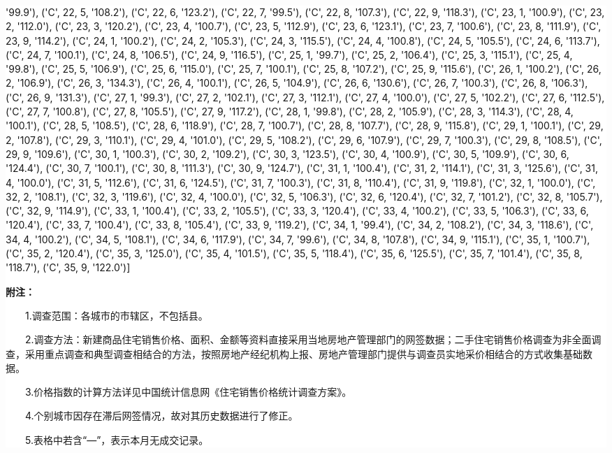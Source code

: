 '99.9'), ('C', 22, 5, '108.2'), ('C', 22, 6, '123.2'), ('C', 22, 7, '99.5'), ('C', 22, 8, '107.3'), ('C', 22, 9, '118.3'), ('C', 23, 1, '100.9'), ('C', 23, 2, '112.0'), ('C', 23, 3, '120.2'), ('C', 23, 4, '100.7'), ('C', 23, 5, '112.9'), ('C', 23, 6, '123.1'), ('C', 23, 7, '100.6'), ('C', 23, 8, '111.9'), ('C', 23, 9, '114.2'), ('C', 24, 1, '100.2'), ('C', 24, 2, '105.3'), ('C', 24, 3, '115.5'), ('C', 24, 4, '100.8'), ('C', 24, 5, '105.5'), ('C', 24, 6, '113.7'), ('C', 24, 7, '100.1'), ('C', 24, 8, '106.5'), ('C', 24, 9, '116.5'), ('C', 25, 1, '99.7'), ('C', 25, 2, '106.4'), ('C', 25, 3, '115.1'), ('C', 25, 4, '99.8'), ('C', 25, 5, '106.9'), ('C', 25, 6, '115.0'), ('C', 25, 7, '100.1'), ('C', 25, 8, '107.2'), ('C', 25, 9, '115.6'), ('C', 26, 1, '100.2'), ('C', 26, 2, '106.9'), ('C', 26, 3, '134.3'), ('C', 26, 4, '100.1'), ('C', 26, 5, '104.9'), ('C', 26, 6, '130.6'), ('C', 26, 7, '100.3'), ('C', 26, 8, '106.3'), ('C', 26, 9, '131.3'), ('C', 27, 1, '99.3'), ('C', 27, 2, '102.1'), ('C', 27, 3, '112.1'), ('C', 27, 4, '100.0'), ('C', 27, 5, '102.2'), ('C', 27, 6, '112.5'), ('C', 27, 7, '100.8'), ('C', 27, 8, '105.5'), ('C', 27, 9, '117.2'), ('C', 28, 1, '99.8'), ('C', 28, 2, '105.9'), ('C', 28, 3, '114.3'), ('C', 28, 4, '100.1'), ('C', 28, 5, '108.5'), ('C', 28, 6, '118.9'), ('C', 28, 7, '100.7'), ('C', 28, 8, '107.7'), ('C', 28, 9, '115.8'), ('C', 29, 1, '100.1'), ('C', 29, 2, '107.8'), ('C', 29, 3, '110.1'), ('C', 29, 4, '101.0'), ('C', 29, 5, '108.2'), ('C', 29, 6, '107.9'), ('C', 29, 7, '100.3'), ('C', 29, 8, '108.5'), ('C', 29, 9, '109.6'), ('C', 30, 1, '100.3'), ('C', 30, 2, '109.2'), ('C', 30, 3, '123.5'), ('C', 30, 4, '100.9'), ('C', 30, 5, '109.9'), ('C', 30, 6, '124.4'), ('C', 30, 7, '100.1'), ('C', 30, 8, '111.3'), ('C', 30, 9, '124.7'), ('C', 31, 1, '100.4'), ('C', 31, 2, '114.1'), ('C', 31, 3, '125.6'), ('C', 31, 4, '100.0'), ('C', 31, 5, '112.6'), ('C', 31, 6, '124.5'), ('C', 31, 7, '100.3'), ('C', 31, 8, '110.4'), ('C', 31, 9, '119.8'), ('C', 32, 1, '100.0'), ('C', 32, 2, '108.1'), ('C', 32, 3, '119.6'), ('C', 32, 4, '100.0'), ('C', 32, 5, '106.3'), ('C', 32, 6, '120.4'), ('C', 32, 7, '101.2'), ('C', 32, 8, '105.7'), ('C', 32, 9, '114.9'), ('C', 33, 1, '100.4'), ('C', 33, 2, '105.5'), ('C', 33, 3, '120.4'), ('C', 33, 4, '100.2'), ('C', 33, 5, '106.3'), ('C', 33, 6, '120.4'), ('C', 33, 7, '100.4'), ('C', 33, 8, '105.4'), ('C', 33, 9, '119.2'), ('C', 34, 1, '99.4'), ('C', 34, 2, '108.2'), ('C', 34, 3, '118.6'), ('C', 34, 4, '100.2'), ('C', 34, 5, '108.1'), ('C', 34, 6, '117.9'), ('C', 34, 7, '99.6'), ('C', 34, 8, '107.8'), ('C', 34, 9, '115.1'), ('C', 35, 1, '100.7'), ('C', 35, 2, '120.4'), ('C', 35, 3, '125.0'), ('C', 35, 4, '101.5'), ('C', 35, 5, '118.4'), ('C', 35, 6, '125.5'), ('C', 35, 7, '101.4'), ('C', 35, 8, '118.7'), ('C', 35, 9, '122.0')]

**附注：**

　　1.调查范围：各城市的市辖区，不包括县。

　　2.调查方法：新建商品住宅销售价格、面积、金额等资料直接采用当地房地产管理部门的网签数据；二手住宅销售价格调查为非全面调查，采用重点调查和典型调查相结合的方法，按照房地产经纪机构上报、房地产管理部门提供与调查员实地采价相结合的方式收集基础数据。

　　3.价格指数的计算方法详见中国统计信息网《住宅销售价格统计调查方案》。

　　4.个别城市因存在滞后网签情况，故对其历史数据进行了修正。

　　5.表格中若含“—”，表示本月无成交记录。